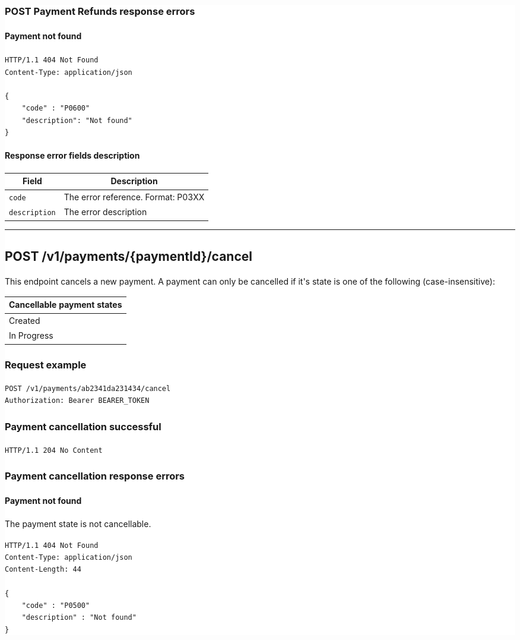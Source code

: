 ### POST Payment Refunds response errors

#### Payment not found

```
HTTP/1.1 404 Not Found
Content-Type: application/json

{
    "code" : "P0600"
    "description": "Not found"
}
```
#### Response error fields description

| Field              | Description                                                               |
| ------------------ | --------------------------------------------------------------------------|
| `code`             | The error reference. Format: P03XX                                        |
| `description`      | The error description                                                     |
------------------------------------------------------------------------------------------------
## POST /v1/payments/{paymentId}/cancel

This endpoint cancels a new payment. A payment can only be cancelled if it's state is one of the following (case-insensitive):

| Cancellable payment states |
| -------------------------- |
| Created                    |
| In Progress                |


### Request example

```
POST /v1/payments/ab2341da231434/cancel
Authorization: Bearer BEARER_TOKEN
```

### Payment cancellation successful

```
HTTP/1.1 204 No Content
```

### Payment cancellation response errors

#### Payment not found

The payment state is not cancellable.

```
HTTP/1.1 404 Not Found
Content-Type: application/json
Content-Length: 44

{
    "code" : "P0500"
    "description" : "Not found"
}
```
